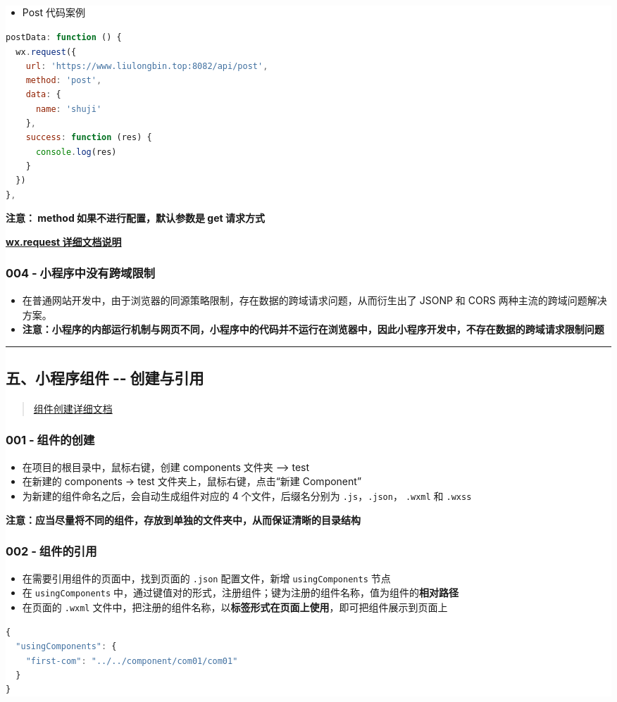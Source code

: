 - Post 代码案例

```javascript
postData: function () {
  wx.request({
    url: 'https://www.liulongbin.top:8082/api/post',
    method: 'post',
    data: {
      name: 'shuji'
    },
    success: function (res) {
      console.log(res)
    }
  })
},
```

**注意： method 如果不进行配置，默认参数是 get 请求方式**

**[wx.request  详细文档说明](https://developers.weixin.qq.com/miniprogram/dev/api/network/request/wx.request.html)**

### 004 - 小程序中没有跨域限制

- 在普通网站开发中，由于浏览器的同源策略限制，存在数据的跨域请求问题，从而衍生出了 JSONP 和 CORS 两种主流的跨域问题解决方案。
- **注意：小程序的内部运行机制与网页不同，小程序中的代码并不运行在浏览器中，因此小程序开发中，不存在数据的跨域请求限制问题**

---

## 五、小程序组件 -- 创建与引用

> [组件创建详细文档](https://developers.weixin.qq.com/miniprogram/dev/framework/custom-component/)

### 001 - 组件的创建

-  在项目的根目录中，鼠标右键，创建 components 文件夹 --> test 
- 在新建的 components -> test 文件夹上，鼠标右键，点击“新建 Component”
- 为新建的组件命名之后，会自动生成组件对应的 4 个文件，后缀名分别为 `.js`，`.json`， `.wxml` 和 `.wxss`

**注意：应当尽量将不同的组件，存放到单独的文件夹中，从而保证清晰的目录结构**



### 002 - 组件的引用

- 在需要引用组件的页面中，找到页面的 `.json` 配置文件，新增 `usingComponents` 节点
- 在 `usingComponents` 中，通过键值对的形式，注册组件；键为注册的组件名称，值为组件的**相对路径**
- 在页面的 `.wxml` 文件中，把注册的组件名称，以**标签形式在页面上使用**，即可把组件展示到页面上

```javascript
{
  "usingComponents": {
    "first-com": "../../component/com01/com01"
  }
}
```

